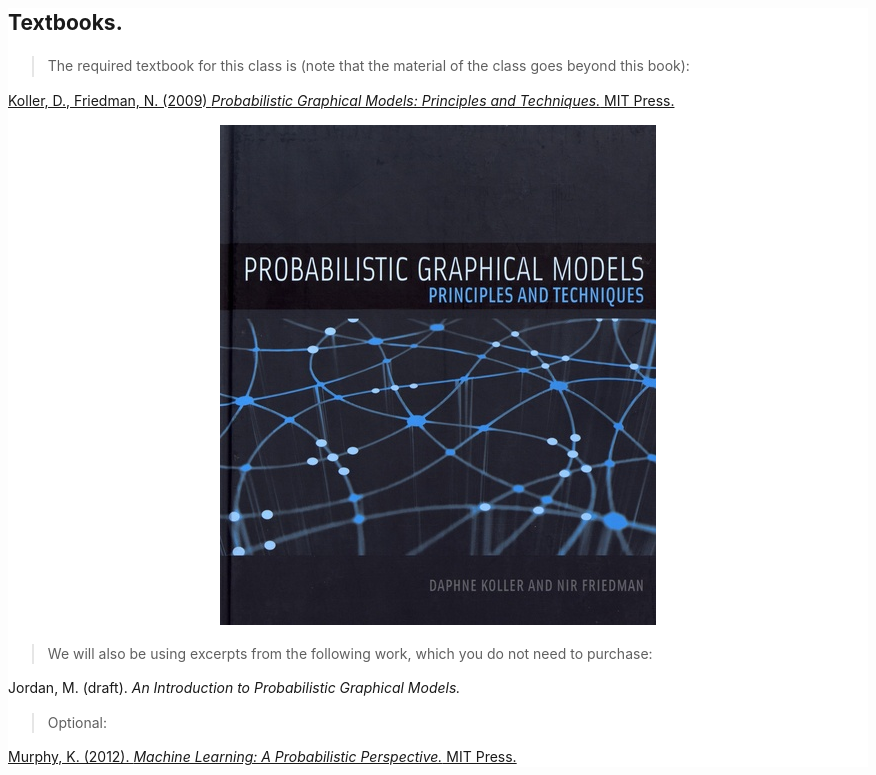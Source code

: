 ## **Textbooks.**

> The required textbook for this class is (note that the material of the class goes beyond this book):

[Koller, D., Friedman, N. (2009) *Probabilistic Graphical Models: Principles and Techniques.* MIT Press.](https://uk.bookshop.org/a/7712/9780262013192)

<p align="center">
  <a href="https://uk.bookshop.org/a/7712/9780262013192">
    <img src="/assets/2021-06-08-self-study-10-708/PGMPT2.jpg">
  </a>
</p>

> We will also be using excerpts from the following work, which you do not need to purchase:

Jordan, M. (draft). *An Introduction to Probabilistic Graphical Models.*

> Optional:

[Murphy, K. (2012). *Machine Learning: A Probabilistic Perspective.* MIT Press.](https://uk.bookshop.org/a/7712/9780262018029)

<p align="center">
  <a href="https://uk.bookshop.org/a/7712/9780262018029">